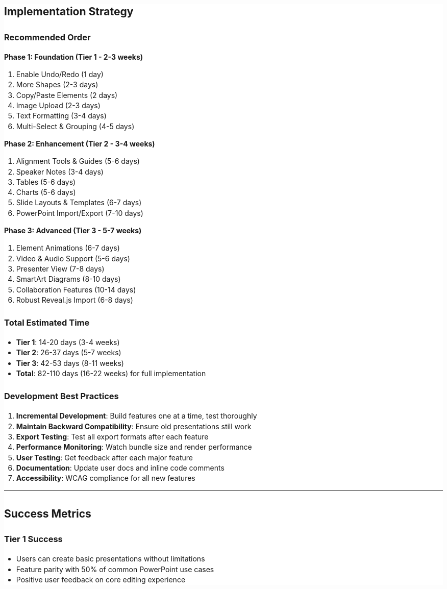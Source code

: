 ## Implementation Strategy

### Recommended Order

**Phase 1: Foundation (Tier 1 - 2-3 weeks)**
1. Enable Undo/Redo (1 day)
2. More Shapes (2-3 days)
3. Copy/Paste Elements (2 days)
4. Image Upload (2-3 days)
5. Text Formatting (3-4 days)
6. Multi-Select & Grouping (4-5 days)

**Phase 2: Enhancement (Tier 2 - 3-4 weeks)**
1. Alignment Tools & Guides (5-6 days)
2. Speaker Notes (3-4 days)
3. Tables (5-6 days)
4. Charts (5-6 days)
5. Slide Layouts & Templates (6-7 days)
6. PowerPoint Import/Export (7-10 days)

**Phase 3: Advanced (Tier 3 - 5-7 weeks)**
1. Element Animations (6-7 days)
2. Video & Audio Support (5-6 days)
3. Presenter View (7-8 days)
4. SmartArt Diagrams (8-10 days)
5. Collaboration Features (10-14 days)
6. Robust Reveal.js Import (6-8 days)

### Total Estimated Time
- **Tier 1**: 14-20 days (3-4 weeks)
- **Tier 2**: 26-37 days (5-7 weeks)
- **Tier 3**: 42-53 days (8-11 weeks)
- **Total**: 82-110 days (16-22 weeks) for full implementation

### Development Best Practices

1. **Incremental Development**: Build features one at a time, test thoroughly
2. **Maintain Backward Compatibility**: Ensure old presentations still work
3. **Export Testing**: Test all export formats after each feature
4. **Performance Monitoring**: Watch bundle size and render performance
5. **User Testing**: Get feedback after each major feature
6. **Documentation**: Update user docs and inline code comments
7. **Accessibility**: WCAG compliance for all new features

---

## Success Metrics

### Tier 1 Success
- Users can create basic presentations without limitations
- Feature parity with 50% of common PowerPoint use cases
- Positive user feedback on core editing experience

